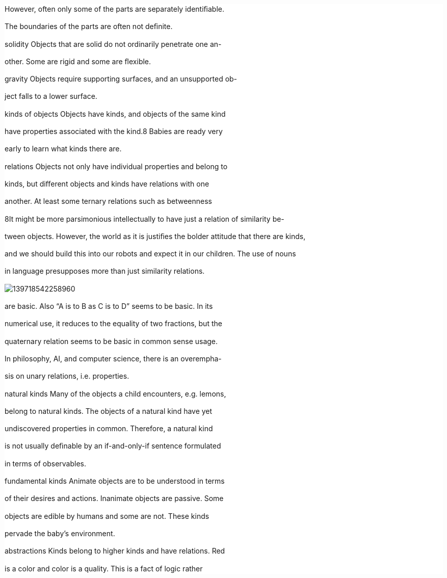 However, often only some of the parts are separately identiﬁable.

The boundaries of the parts are often not deﬁnite.

solidity Objects that are solid do not ordinarily penetrate one an-

other. Some are rigid and some are ﬂexible.

gravity Objects require supporting surfaces, and an unsupported ob-

ject falls to a lower surface.

kinds of objects Objects have kinds, and objects of the same kind

have properties associated with the kind.8 Babies are ready very

early to learn what kinds there are.

relations Objects not only have individual properties and belong to

kinds, but diﬀerent objects and kinds have relations with one

another. At least some ternary relations such as betweenness

8It might be more parsimonious intellectually to have just a relation of similarity be-

tween objects. However, the world as it is justiﬁes the bolder attitude that there are kinds,

and we should build this into our robots and expect it in our children. The use of nouns

in language presupposes more than just similarity relations.

![139718542258960](images/139718542258960)

are basic. Also “A is to B as C is to D” seems to be basic. In its

numerical use, it reduces to the equality of two fractions, but the

quaternary relation seems to be basic in common sense usage.

In philosophy, AI, and computer science, there is an overempha-

sis on unary relations, i.e. properties.

natural kinds Many of the objects a child encounters, e.g. lemons,

belong to natural kinds. The objects of a natural kind have yet

undiscovered properties in common. Therefore, a natural kind

is not usually deﬁnable by an if-and-only-if sentence formulated

in terms of observables.

fundamental kinds Animate objects are to be understood in terms

of their desires and actions. Inanimate objects are passive. Some

objects are edible by humans and some are not. These kinds

pervade the baby’s environment.

abstractions Kinds belong to higher kinds and have relations. Red

is a color and color is a quality. This is a fact of logic rather

